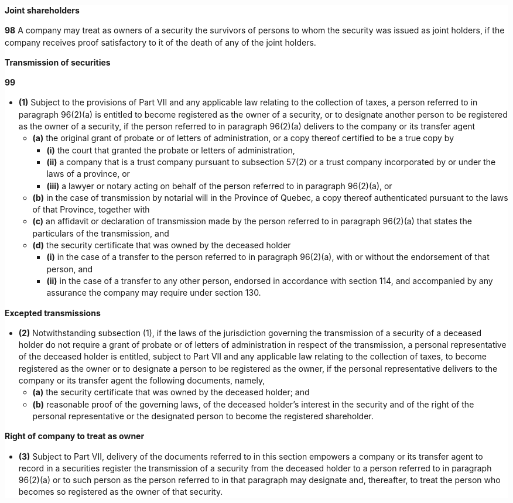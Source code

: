 



**Joint shareholders**

**98** A company may treat as owners of a security the survivors of persons to whom the security was issued as joint holders, if the company receives proof satisfactory to it of the death of any of the joint holders.




**Transmission of securities**

**99** 

- **(1)** Subject to the provisions of Part VII and any applicable law relating to the collection of taxes, a person referred to in paragraph 96(2)(a) is entitled to become registered as the owner of a security, or to designate another person to be registered as the owner of a security, if the person referred to in paragraph 96(2)(a) delivers to the company or its transfer agent
	- **(a)** the original grant of probate or of letters of administration, or a copy thereof certified to be a true copy by
		- **(i)** the court that granted the probate or letters of administration,
		- **(ii)** a company that is a trust company pursuant to subsection 57(2) or a trust company incorporated by or under the laws of a province, or
		- **(iii)** a lawyer or notary acting on behalf of the person referred to in paragraph 96(2)(a), or
	- **(b)** in the case of transmission by notarial will in the Province of Quebec, a copy thereof authenticated pursuant to the laws of that Province,
together with
	- **(c)** an affidavit or declaration of transmission made by the person referred to in paragraph 96(2)(a) that states the particulars of the transmission, and
	- **(d)** the security certificate that was owned by the deceased holder
		- **(i)** in the case of a transfer to the person referred to in paragraph 96(2)(a), with or without the endorsement of that person, and
		- **(ii)** in the case of a transfer to any other person, endorsed in accordance with section 114,
and accompanied by any assurance the company may require under section 130.

**Excepted transmissions**

- **(2)** Notwithstanding subsection (1), if the laws of the jurisdiction governing the transmission of a security of a deceased holder do not require a grant of probate or of letters of administration in respect of the transmission, a personal representative of the deceased holder is entitled, subject to Part VII and any applicable law relating to the collection of taxes, to become registered as the owner or to designate a person to be registered as the owner, if the personal representative delivers to the company or its transfer agent the following documents, namely,
	- **(a)** the security certificate that was owned by the deceased holder; and
	- **(b)** reasonable proof of the governing laws, of the deceased holder’s interest in the security and of the right of the personal representative or the designated person to become the registered shareholder.

**Right of company to treat as owner**

- **(3)** Subject to Part VII, delivery of the documents referred to in this section empowers a company or its transfer agent to record in a securities register the transmission of a security from the deceased holder to a person referred to in paragraph 96(2)(a) or to such person as the person referred to in that paragraph may designate and, thereafter, to treat the person who becomes so registered as the owner of that security.
